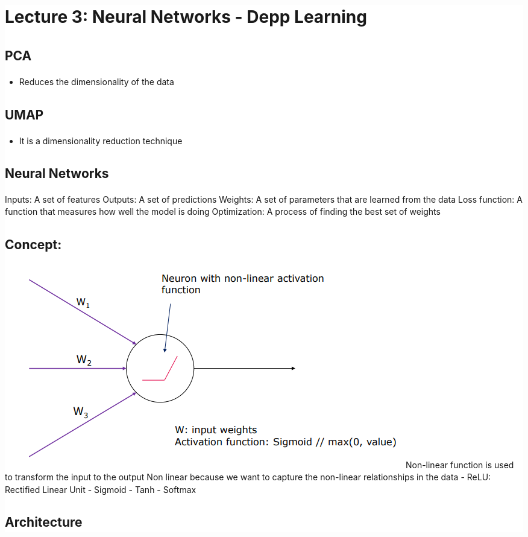 # Lecture 3: Neural Networks - Depp Learning

## PCA
- Reduces the dimensionality of the data

## UMAP
- It is a dimensionality reduction technique

##  Neural Networks

Inputs: A set of features
Outputs: A set of predictions
Weights: A set of parameters that are learned from the data
Loss function: A function that measures how well the model is doing
Optimization: A process of finding the best set of weights


## Concept: 
![alt text](imgs/image.png)
Non-linear function is used to transform the input to the output
Non linear because we want to capture the non-linear relationships in the data
    - ReLU: Rectified Linear Unit
    - Sigmoid
    - Tanh
    - Softmax

## Architecture